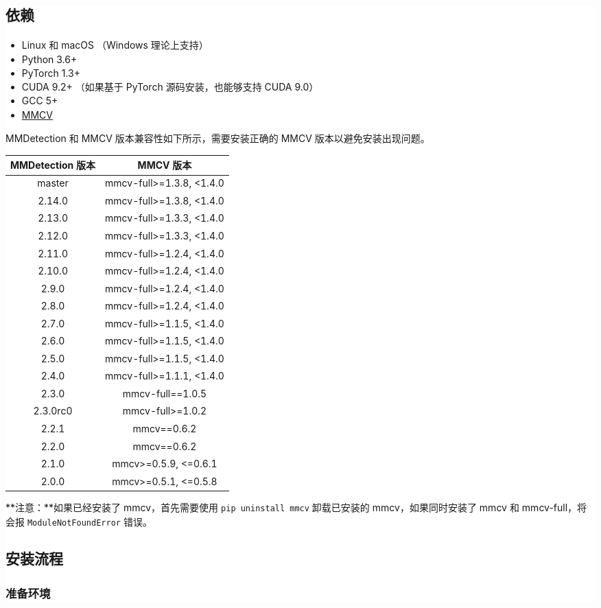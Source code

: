 ## 依赖

- Linux 和 macOS （Windows 理论上支持）
- Python 3.6+
- PyTorch 1.3+
- CUDA 9.2+ （如果基于 PyTorch 源码安装，也能够支持 CUDA 9.0）
- GCC 5+
- [MMCV](https://mmcv.readthedocs.io/en/latest/#installation)

MMDetection 和 MMCV 版本兼容性如下所示，需要安装正确的 MMCV 版本以避免安装出现问题。

| MMDetection 版本 |        MMCV 版本         |
| :--------------: | :----------------------: |
|      master      | mmcv-full>=1.3.8, <1.4.0 |
|      2.14.0      | mmcv-full>=1.3.8, <1.4.0 |
|      2.13.0      | mmcv-full>=1.3.3, <1.4.0 |
|      2.12.0      | mmcv-full>=1.3.3, <1.4.0 |
|      2.11.0      | mmcv-full>=1.2.4, <1.4.0 |
|      2.10.0      | mmcv-full>=1.2.4, <1.4.0 |
|      2.9.0       | mmcv-full>=1.2.4, <1.4.0 |
|      2.8.0       | mmcv-full>=1.2.4, <1.4.0 |
|      2.7.0       | mmcv-full>=1.1.5, <1.4.0 |
|      2.6.0       | mmcv-full>=1.1.5, <1.4.0 |
|      2.5.0       | mmcv-full>=1.1.5, <1.4.0 |
|      2.4.0       | mmcv-full>=1.1.1, <1.4.0 |
|      2.3.0       |     mmcv-full==1.0.5     |
|     2.3.0rc0     |     mmcv-full>=1.0.2     |
|      2.2.1       |       mmcv==0.6.2        |
|      2.2.0       |       mmcv==0.6.2        |
|      2.1.0       |   mmcv>=0.5.9, <=0.6.1   |
|      2.0.0       |   mmcv>=0.5.1, <=0.5.8   |

**注意：**如果已经安装了 mmcv，首先需要使用 `pip uninstall mmcv` 卸载已安装的 mmcv，如果同时安装了 mmcv 和 mmcv-full，将会报 `ModuleNotFoundError` 错误。

## 安装流程

### 准备环境
